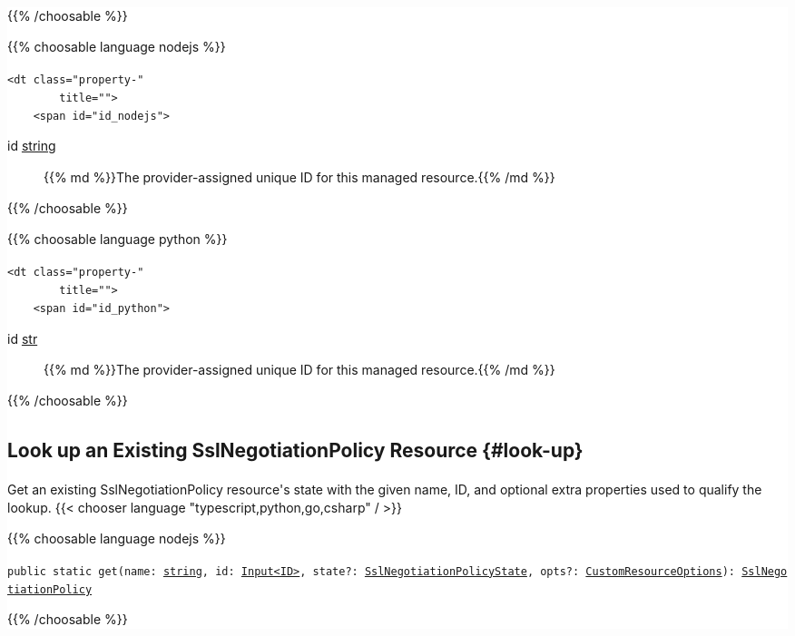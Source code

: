 </dl>
{{% /choosable %}}


{{% choosable language nodejs %}}
<dl class="resources-properties">

    <dt class="property-"
            title="">
        <span id="id_nodejs">
<a href="#id_nodejs" style="color: inherit; text-decoration: inherit;">id</a>
</span> 
        <span class="property-indicator"></span>
        <span class="property-type"><a href="https://developer.mozilla.org/en-US/docs/Web/JavaScript/Reference/Global_Objects/string">string</a></span>
    </dt>
    <dd>{{% md %}}The provider-assigned unique ID for this managed resource.{{% /md %}}</dd>

</dl>
{{% /choosable %}}


{{% choosable language python %}}
<dl class="resources-properties">

    <dt class="property-"
            title="">
        <span id="id_python">
<a href="#id_python" style="color: inherit; text-decoration: inherit;">id</a>
</span> 
        <span class="property-indicator"></span>
        <span class="property-type"><a href="https://docs.python.org/3/library/stdtypes.html">str</a></span>
    </dt>
    <dd>{{% md %}}The provider-assigned unique ID for this managed resource.{{% /md %}}</dd>

</dl>
{{% /choosable %}}







## Look up an Existing SslNegotiationPolicy Resource {#look-up}

Get an existing SslNegotiationPolicy resource's state with the given name, ID, and optional extra properties used to qualify the lookup.
{{< chooser language "typescript,python,go,csharp" / >}}

{{% choosable language nodejs %}}
<div class="highlight"><pre class="chroma"><code class="language-typescript" data-lang="typescript"><span class="k">public static </span><span class="nf">get</span><span class="p">(</span><span class="nx">name</span><span class="p">:</span> <span class="nx"><a href="https://developer.mozilla.org/en-US/docs/Web/JavaScript/Reference/Global_Objects/string">string</a></span><span class="p">, </span><span class="nx">id</span><span class="p">:</span> <span class="nx"><a href="/docs/reference/pkg/nodejs/pulumi/pulumi/#ID">Input&lt;ID&gt;</a></span><span class="p">, </span><span class="nx">state</span><span class="p">?:</span> <span class="nx"><a href="/docs/reference/pkg/nodejs/pulumi/aws/elasticloadbalancing/#SslNegotiationPolicyState">SslNegotiationPolicyState</a></span><span class="p">, </span><span class="nx">opts</span><span class="p">?:</span> <span class="nx"><a href="/docs/reference/pkg/nodejs/pulumi/pulumi/#CustomResourceOptions">CustomResourceOptions</a></span><span class="p">): </span><span class="nx"><a href="/docs/reference/pkg/nodejs/pulumi/aws/elasticloadbalancing/#SslNegotiationPolicy">SslNegotiationPolicy</a></span></code></pre></div>
{{% /choosable %}}
